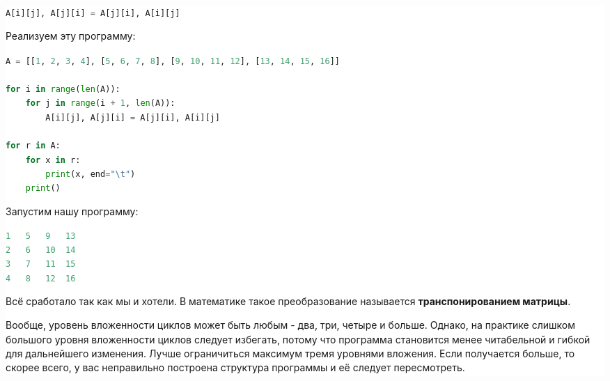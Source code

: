 ```python
A[i][j], A[j][i] = A[j][i], A[i][j]
```

Реализуем эту программу:

```python
A = [[1, 2, 3, 4], [5, 6, 7, 8], [9, 10, 11, 12], [13, 14, 15, 16]]

for i in range(len(A)):
    for j in range(i + 1, len(A)):
        A[i][j], A[j][i] = A[j][i], A[i][j]

for r in A:
    for x in r:
        print(x, end="\t")
    print()
```

Запустим нашу программу:

```python
1   5   9   13
2   6   10  14
3   7   11  15
4   8   12  16
```

Всё сработало так как мы и хотели. В математике такое преобразование называется **транспонированием матрицы**.

Вообще, уровень вложенности циклов может быть любым - два, три, четыре и больше. Однако, на практике слишком большого уровня вложенности циклов следует избегать, потому что программа становится менее читабельной и гибкой для дальнейшего изменения. Лучше ограничиться максимум тремя уровнями вложения. Если получается больше, то скорее всего, у вас неправильно построена структура программы и её следует пересмотреть.
